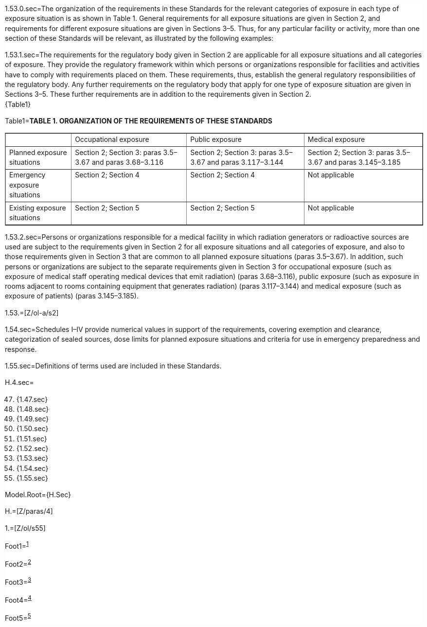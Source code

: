 1.53.0.sec=The organization of the requirements in these Standards for the relevant categories of exposure in each type of exposure situation is as shown in Table 1. General requirements for all exposure situations are given in Section 2, and requirements for different exposure situations are given in Sections 3–5. Thus, for any particular facility or activity, more than one section of these Standards will be relevant, as illustrated by the following examples:

1.53.1.sec=The requirements for the regulatory body given in Section 2 are applicable for all exposure situations and all categories of exposure. They provide the regulatory framework within which persons or organizations responsible for facilities and activities have to comply with requirements placed on them. These requirements, thus, establish the general regulatory responsibilities of the regulatory body. Any further requirements on the regulatory body that apply for one type of exposure situation are given in Sections 3–5. These further requirements are in addition to the requirements given in Section 2. <br>{Table1}

Table1=<b>TABLE 1. ORGANIZATION OF THE REQUIREMENTS OF THESE STANDARDS</b><br><table border=1><tr><td><td>Occupational exposure</td><td>Public exposure</td><td>Medical exposure</td></tr><tr><td>Planned exposure situations</td><td>Section 2; Section 3: paras 3.5–3.67 and paras 3.68–3.116</td><td>Section 2; Section 3: paras 3.5–3.67 and paras 3.117–3.144</td><td>Section 2; Section 3: paras 3.5–3.67 and paras 3.145–3.185</td></tr><tr><td>Emergency exposure situations</td><td>Section 2; Section 4</td><td>Section 2; Section 4</td><td>Not applicable</td></tr><tr><td>Existing exposure situations</td><td>Section 2; Section 5</td><td>Section 2; Section 5</td><td>Not applicable</td></tr></table>

1.53.2.sec=Persons or organizations responsible for a medical facility in which radiation generators or radioactive sources are used are subject to the requirements given in Section 2 for all exposure situations and all categories of exposure, and also to those requirements given in Section 3 that are common to all planned exposure situations (paras 3.5–3.67). In addition, such persons or organizations are subject to the separate requirements given in Section 3 for occupational exposure (such as exposure of medical staff operating medical devices that emit radiation) (paras 3.68–3.116), public exposure (such as exposure in rooms adjacent to rooms containing equipment that generates radiation) (paras 3.117–3.144) and medical exposure (such as exposure of patients) (paras 3.145–3.185).

1.53.=[Z/ol-a/s2]

1.54.sec=Schedules I–IV provide numerical values in support of the requirements, covering exemption and clearance, categorization of sealed sources, dose limits for planned exposure situations and criteria for use in emergency preparedness and response.

1.55.sec=Definitions of terms used are included in these Standards.

H.4.sec=<ol start=47><li>{1.47.sec}<li>{1.48.sec}<li>{1.49.sec}<li>{1.50.sec}<li>{1.51.sec}<li>{1.52.sec}<li>{1.53.sec}<li>{1.54.sec}<li>{1.55.sec}</ol>

Model.Root={H.Sec}

H.=[Z/paras/4]

1.=[Z/ol/s55]
  
Foot1=<sup><a href="index.php?action=doc&file=G/Org-IAEA-Safety-GSR3-CmA/Footnote/1.md">1</a></sup>

Foot2=<sup><a href="index.php?action=doc&file=G/Org-IAEA-Safety-GSR3-CmA/Footnote/2.md">2</a></sup>

Foot3=<sup><a href="index.php?action=doc&file=G/Org-IAEA-Safety-GSR3-CmA/Footnote/3.md">3</a></sup>

Foot4=<sup><a href="index.php?action=doc&file=G/Org-IAEA-Safety-GSR3-CmA/Footnote/4.md">4</a></sup>  

Foot5=<sup><a href="index.php?action=doc&file=G/Org-IAEA-Safety-GSR3-CmA/Footnote/5.md">5</a></sup>
